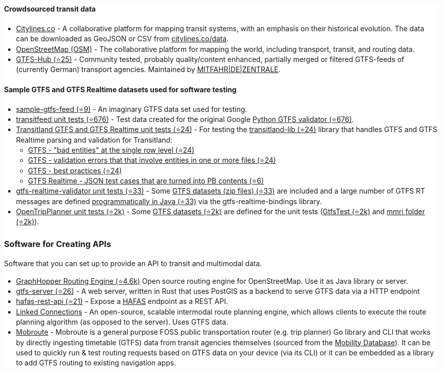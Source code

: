 #### Crowdsourced transit data

*   [Citylines.co](https://www.citylines.co) - A collaborative platform for mapping transit systems, with an emphasis on their historical evolution. The data can be downloaded as GeoJSON or CSV from [citylines.co/data](https://www.citylines.co/data).
*   [OpenStreetMap (OSM)](https://www.openstreetmap.org) - The collaborative platform for mapping the world, including transport, transit, and routing data.
*   [GTFS-Hub (⭐25)](https://github.com/mfdz/gtfs-hub) - Community tested, probably quality/content enhanced, partially merged or filtered GTFS-feeds of (currently German) transport agencies. Maintained by [MITFAHR|DE|ZENTRALE](https://github.com/mfdz).

#### Sample GTFS and GTFS Realtime datasets used for software testing

*   [sample-gtfs-feed (⭐9)](https://github.com/public-transport/sample-gtfs-feed) - An imaginary GTFS data set used for testing.
*   [transitfeed unit tests (⭐676)](https://github.com/google/transitfeed/tree/master/tests/data) - Test data created for the original Google [Python GTFS validator (⭐676)](https://github.com/google/transitfeed/wiki/FeedValidator).
*   [Transitland GTFS and GTFS Realtime unit tests (⭐24)](https://github.com/interline-io/transitland-lib) - For testing the [transitland-lib (⭐24)](https://github.com/interline-io/transitland-lib) library that handles GTFS and GTFS Realtime parsing and validation for Transitland:
    *   [GTFS - "bad entities" at the single row level (⭐24)](https://github.com/interline-io/transitland-lib/tree/master/test/data/bad-entities)
    *   [GTFS - validation errors that that involve entities in one or more files (⭐24)](https://github.com/interline-io/transitland-lib/tree/master/test/data/validator/errors)
    *   [GTFS - best practices (⭐24)](https://github.com/interline-io/transitland-lib/tree/master/test/data/validator/best-practices)
    *   [GTFS Realtime - JSON test cases that are turned into PB contents (⭐6)](https://github.com/interline-io/transitland-server/tree/main/test/data/rt)
*   [gtfs-realtime-validator unit tests (⭐33)](https://github.com/MobilityData/gtfs-realtime-validator/tree/master/gtfs-realtime-validator-lib/src/test/) - Some [GTFS datasets (zip files) (⭐33)](https://github.com/MobilityData/gtfs-realtime-validator/tree/master/gtfs-realtime-validator-lib/src/test/resources) are included and a large number of GTFS RT messages are defined [programmatically in Java (⭐33)](https://github.com/MobilityData/gtfs-realtime-validator/tree/master/gtfs-realtime-validator-lib/src/test/java/edu/usf/cutr/gtfsrtvalidator/lib/test/rules) via the gtfs-realtime-bindings library.
*   [OpenTripPlanner unit tests (⭐2k)](https://github.com/opentripplanner/OpenTripPlanner/tree/dev-2.x/src/test) - Some [GTFS datasets (⭐2k)](https://github.com/opentripplanner/OpenTripPlanner/tree/dev-2.x/src/test/resources/gtfs) are defined for the unit tests ([GtfsTest (⭐2k)](https://github.com/opentripplanner/OpenTripPlanner/blob/dev-2.x/src/test/java/org/opentripplanner/GtfsTest.java) and [mmri folder (⭐2k)](https://github.com/opentripplanner/OpenTripPlanner/tree/dev-2.x/src/test/java/org/opentripplanner/mmri)).

### Software for Creating APIs

Software that you can set up to provide an API to transit and multimodal data.

*   [GraphHopper Routing Engine (⭐4.6k)](https://github.com/graphhopper/graphhopper/#public-transit) Open source routing engine for OpenStreetMap. Use it as Java library or server.
*   [gtfs-server (⭐26)](https://github.com/denysvitali/gtfs-server) - A web server, written in Rust that uses PostGIS as a backend to serve GTFS data via a HTTP endpoint
*   [hafas-rest-api (⭐21)](https://github.com/public-transport/hafas-rest-api) – Expose a [HAFAS](https://de.wikipedia.org/wiki/HAFAS) endpoint as a REST API.
*   [Linked Connections](http://linkedconnections.org/) - An open-source, scalable intermodal route planning engine, which allows clients to execute the route planning algorithm (as opposed to the server). Uses GTFS data.
*   [Mobroute](http://sr.ht/~mil/mobroute) - Mobroute is a general purpose FOSS public transportation router (e.g. trip planner) Go library and CLI that works by directly ingesting timetable (GTFS) data from transit agencies themselves (sourced from the [Mobility Database](https://database.mobilitydata.org/)). It can be used to quickly run & test routing requests based on GTFS data on your device (via its CLI) or it can be embedded as a library to add GTFS routing to existing navigation apps.
